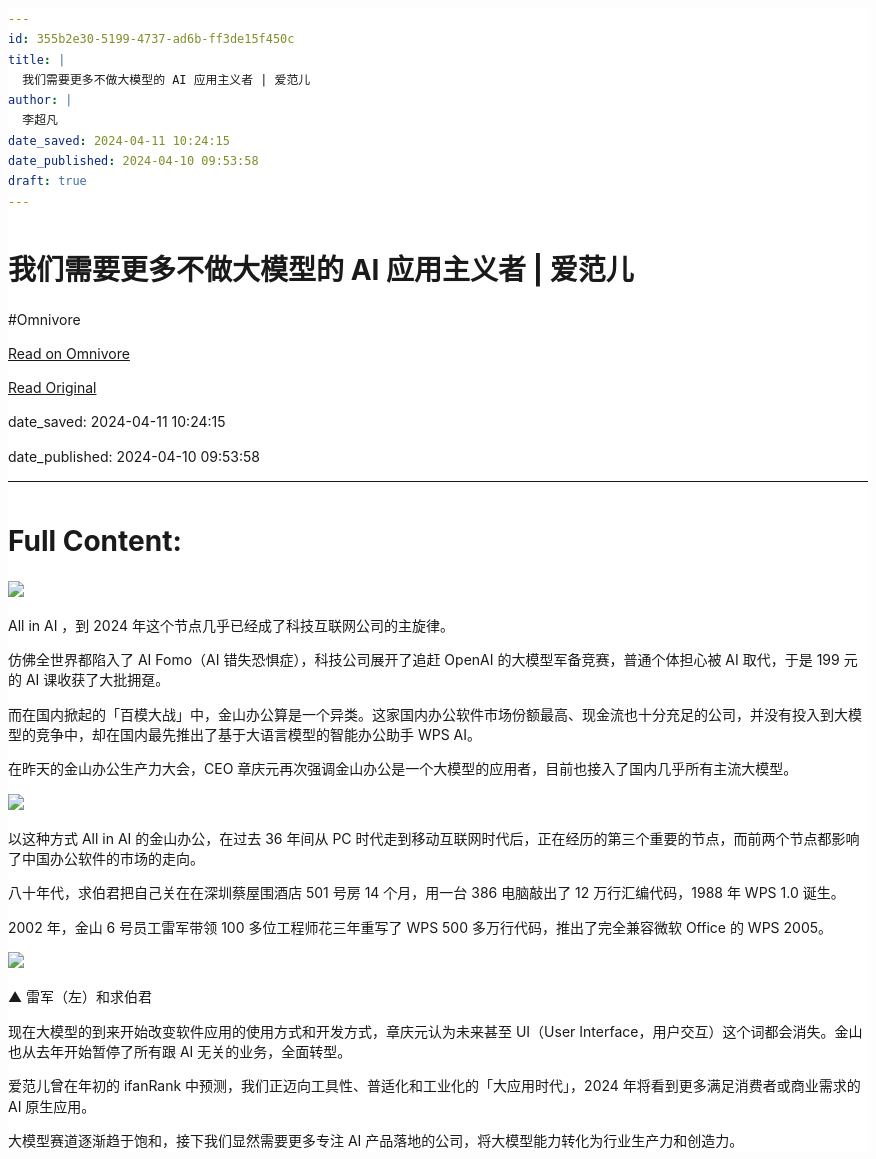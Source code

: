 ```yaml
---
id: 355b2e30-5199-4737-ad6b-ff3de15f450c
title: |
  我们需要更多不做大模型的 AI 应用主义者 | 爱范儿
author: |
  李超凡
date_saved: 2024-04-11 10:24:15
date_published: 2024-04-10 09:53:58
draft: true
---
```


# 我们需要更多不做大模型的 AI 应用主义者 | 爱范儿
#Omnivore

[Read on Omnivore](https://omnivore.app/me/https-www-ifanr-com-1580647-18ecd8b7074)

[Read Original](https://www.ifanr.com/1580647)

date_saved: 2024-04-11 10:24:15

date_published: 2024-04-10 09:53:58

--- 

# Full Content: 

![](https://proxy-prod.omnivore-image-cache.app/0x0,srQwefJlpkxXIqutzVvbD9eF6G4n3ehfh1W7PsV2wNxs/https://s3.ifanr.com/wp-content/uploads/2024/04/333.jpg!720) 

All in AI ，到 2024 年这个节点几乎已经成了科技互联网公司的主旋律。

仿佛全世界都陷入了 AI Fomo（AI 错失恐惧症），科技公司展开了追赶 OpenAI 的大模型军备竞赛，普通个体担心被 AI 取代，于是 199 元的 AI 课收获了大批拥趸。

而在国内掀起的「百模大战」中，金山办公算是一个异类。这家国内办公软件市场份额最高、现金流也十分充足的公司，并没有投入到大模型的竞争中，却在国内最先推出了基于大语言模型的智能办公助手 WPS AI。

在昨天的金山办公生产力大会，CEO 章庆元再次强调金山办公是一个大模型的应用者，目前也接入了国内几乎所有主流大模型。

![](https://proxy-prod.omnivore-image-cache.app/1496x996,sVEakZYtf5yMXqSQig4ZMH9WHIgQevD5-GrUut-ANmHU/https://s3.ifanr.com/wp-content/uploads/2024/04/333.jpg!720)

以这种方式 All in AI 的金山办公，在过去 36 年间从 PC 时代走到移动互联网时代后，正在经历的第三个重要的节点，而前两个节点都影响了中国办公软件的市场的走向。

八十年代，求伯君把自己关在在深圳蔡屋围酒店 501 号房 14 个月，用一台 386 电脑敲出了 12 万行汇编代码，1988 年 WPS 1.0 诞生。

2002 年，金山 6 号员工雷军带领 100 多位工程师花三年重写了 WPS 500 多万行代码，推出了完全兼容微软 Office 的 WPS 2005。

![](https://proxy-prod.omnivore-image-cache.app/1080x752,snZzoQwcrb50VnQHfOqpfwF9aLvhnCuQifSEjXkR79CI/https://s3.ifanr.com/wp-content/uploads/2024/04/v2_13d9b4f68b26430bb3921ff2c1fcb456_img_000.jpeg!720)

▲ 雷军（左）和求伯君

现在大模型的到来开始改变软件应用的使用方式和开发方式，章庆元认为未来甚至 UI（User Interface，用户交互）这个词都会消失。金山也从去年开始暂停了所有跟 AI 无关的业务，全面转型。

爱范儿曾在年初的 ifanRank 中预测，我们正迈向工具性、普适化和工业化的「大应用时代」，2024 年将看到更多满足消费者或商业需求的 AI 原生应用。

大模型赛道逐渐趋于饱和，接下我们显然需要更多专注 AI 产品落地的公司，将大模型能力转化为行业生产力和创造力。
